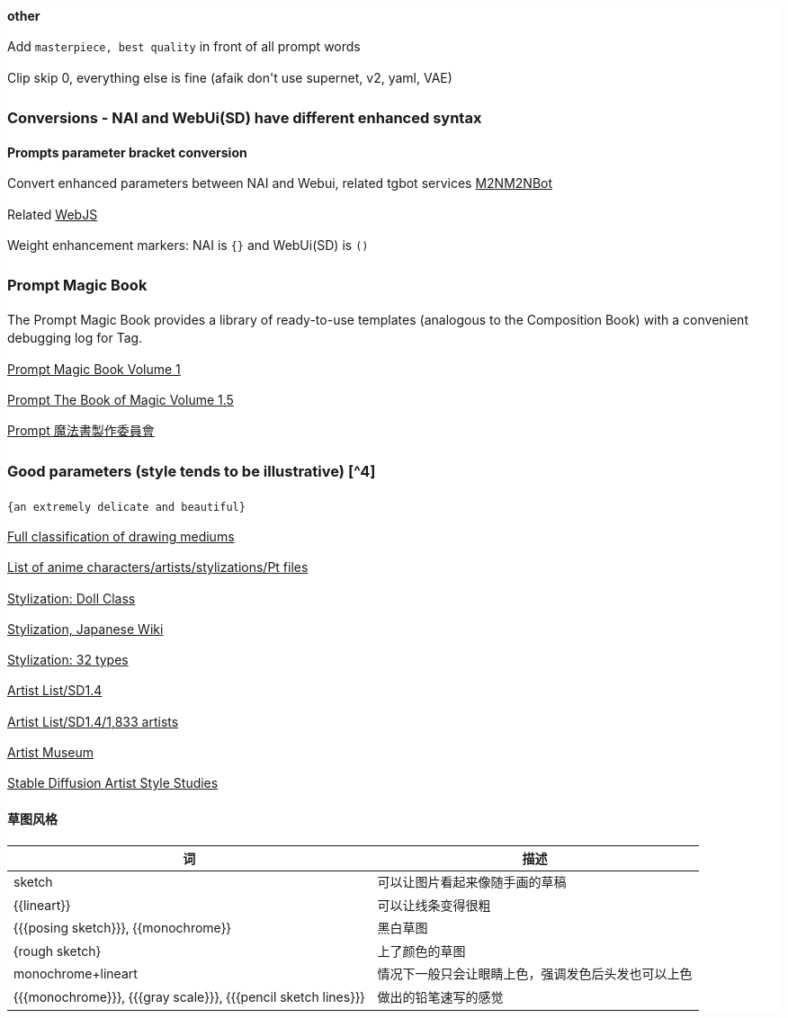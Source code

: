 **other**

Add `masterpiece, best quality` in front of all prompt words

Clip skip 0, everything else is fine (afaik don't use supernet, v2, yaml, VAE)

### Conversions - NAI and WebUi(SD) have different enhanced syntax

**Prompts parameter bracket conversion**

Convert enhanced parameters between NAI and Webui, related tgbot services [M2NM2NBot](https://t.me/M2NM2NBot)

Related [WebJS](https://github.com/naisd5ch/novel-ai-5ch-wiki-js)

Weight enhancement markers: NAI is `{}` and WebUi(SD) is `()`

### Prompt Magic Book

The Prompt Magic Book provides a library of ready-to-use templates (analogous to the Composition Book) with a convenient debugging log for Tag.

[Prompt Magic Book Volume 1](https://docs.qq.com/doc/DWHl3am5Zb05QbGVs)

[Prompt The Book of Magic Volume 1.5](https://docs.qq.com/doc/DWGh4QnZBVlJYRkly)

[Prompt 魔法書製作委員會](https://space.bilibili.com/1981251194)

### Good parameters (style tends to be illustrative) [^4]

```
{an extremely delicate and beautiful}
```

[Full classification of drawing mediums](https://danbooru.donmai.us/wiki_pages?commit=Search&search%5Btitle_normalize%5D=%2A_%28medium%29)

[List of anime characters/artists/stylizations/Pt files](https://rentry.org/anime_and_titties)

[Stylization: Doll Class](https://www.yuque.com/longyuye/lmgcwy)

[Stylization, Japanese Wiki](https://seesaawiki.jp/nai_ch/d/%b2%e8%c9%f7%a1%a6%b9%bd%bf%de)

[Stylization: 32 types](https://www.bilibili.com/video/BV1TP411N71t/)

[Artist List/SD1.4](https://rentry.org/artists_sd-v1-4)

[Artist List/SD1.4/1,833 artists](https://www.urania.ai/top-sd-artists)

[Artist Museum](https://gallerix.asia/storeroom/)

[Stable Diffusion Artist Style Studies](https://proximacentaurib.notion.site/e28a4f8d97724f14a784a538b8589e7d?v=42948fd8f45c4d47a0edfc4b78937474)

#### 草图风格

| 词                                                            | 描述                                               |
|---------------------------------------------------------------|----------------------------------------------------|
| sketch                                                        | 可以让图片看起来像随手画的草稿                     |
| {{lineart}}                                                   | 可以让线条变得很粗                                 |
| {{{posing sketch}}}, {{monochrome}}                           | 黑白草图                                           |
| {rough sketch}                                                | 上了颜色的草图                                     |
| monochrome+lineart                                            | 情况下一般只会让眼睛上色，强调发色后头发也可以上色 |
| {{{monochrome}}}, {{{gray scale}}}, {{{pencil sketch lines}}} | 做出的铅笔速写的感觉                               |
